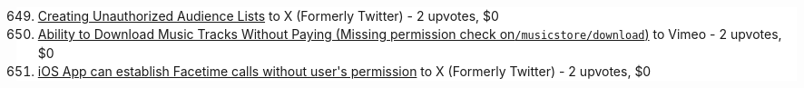 649. [Creating Unauthorized Audience Lists](https://hackerone.com/reports/31188) to X (Formerly Twitter) - 2 upvotes, $0
650. [Ability to Download Music Tracks Without Paying (Missing permission check on`/musicstore/download`)](https://hackerone.com/reports/43770) to Vimeo - 2 upvotes, $0
651. [iOS App can establish Facetime calls without user's permission](https://hackerone.com/reports/28500) to X (Formerly Twitter) - 2 upvotes, $0
